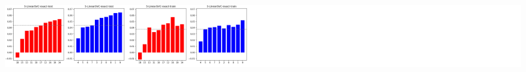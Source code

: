 <img src="GaussianExperimentC-1-size10_exact/5-LinearSVC-exact-test/plot_shapley_values.png" width="200" alt="5-LinearSVC-exact-test">
<img src="GaussianExperimentC-1-size10_exact/5-LinearSVC-exact-train/plot_shapley_values.png" width="200" alt="5-LinearSVC-exact-train">
